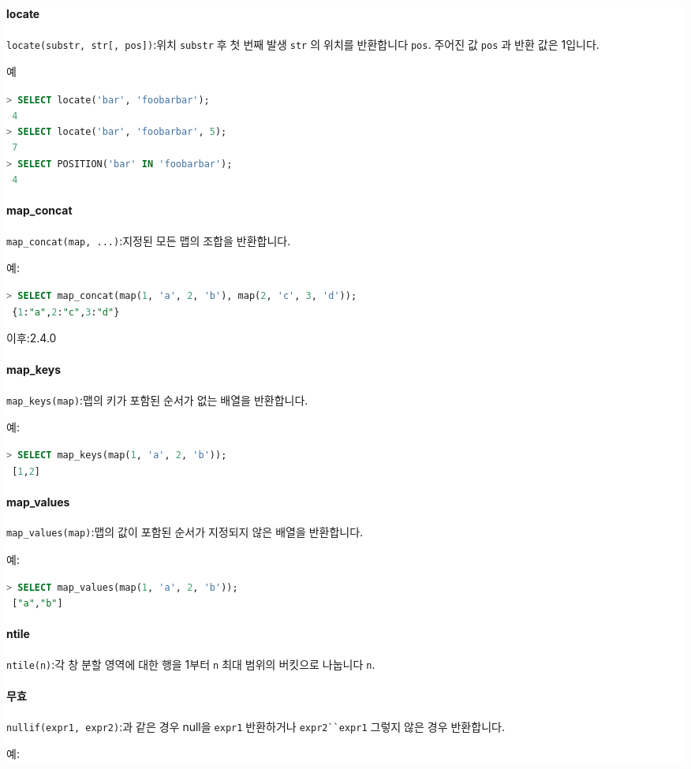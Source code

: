 #### locate

`locate(substr, str[, pos])`:위치 `substr` 후 첫 번째 발생 `str` 의 위치를 반환합니다 `pos`. 주어진 값 `pos` 과 반환 값은 1입니다.

예

```sql
> SELECT locate('bar', 'foobarbar');
 4
> SELECT locate('bar', 'foobarbar', 5);
 7
> SELECT POSITION('bar' IN 'foobarbar');
 4
```

#### map_concat

`map_concat(map, ...)`:지정된 모든 맵의 조합을 반환합니다.

예:

```sql
> SELECT map_concat(map(1, 'a', 2, 'b'), map(2, 'c', 3, 'd'));
 {1:"a",2:"c",3:"d"}
```

이후:2.4.0

#### map_keys

`map_keys(map)`:맵의 키가 포함된 순서가 없는 배열을 반환합니다.

예:

```sql
> SELECT map_keys(map(1, 'a', 2, 'b'));
 [1,2]
```

#### map_values

`map_values(map)`:맵의 값이 포함된 순서가 지정되지 않은 배열을 반환합니다.

예:

```sql
> SELECT map_values(map(1, 'a', 2, 'b'));
 ["a","b"]
```

#### ntile

`ntile(n)`:각 창 분할 영역에 대한 행을 1부터 `n` 최대 범위의 버킷으로 나눕니다 `n`.

#### 무효

`nullif(expr1, expr2)`:과 같은 경우 null을 `expr1` 반환하거나 `expr2``expr1` 그렇지 않은 경우 반환합니다.

예:
